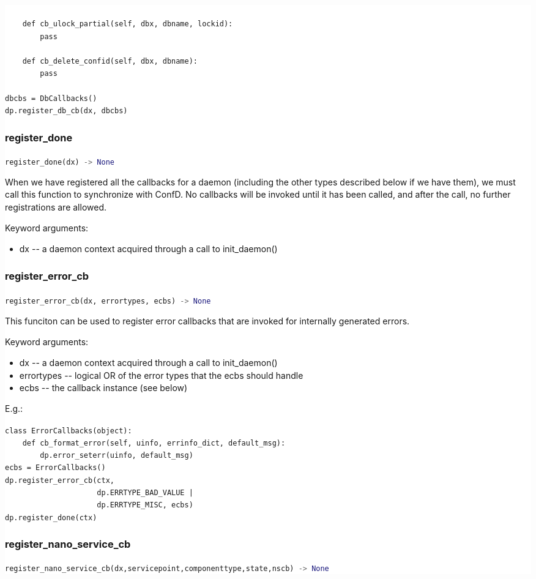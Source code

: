 ```

    def cb_ulock_partial(self, dbx, dbname, lockid):
        pass

    def cb_delete_confid(self, dbx, dbname):
        pass

dbcbs = DbCallbacks()
dp.register_db_cb(dx, dbcbs)
```

### register\_done

```python
register_done(dx) -> None
```

When we have registered all the callbacks for a daemon (including the other types described below if we have them), we must call this function to synchronize with ConfD. No callbacks will be invoked until it has been called, and after the call, no further registrations are allowed.

Keyword arguments:

* dx -- a daemon context acquired through a call to init\_daemon()

### register\_error\_cb

```python
register_error_cb(dx, errortypes, ecbs) -> None
```

This funciton can be used to register error callbacks that are invoked for internally generated errors.

Keyword arguments:

* dx -- a daemon context acquired through a call to init\_daemon()
* errortypes -- logical OR of the error types that the ecbs should handle
* ecbs -- the callback instance (see below)

E.g.:

```
class ErrorCallbacks(object):
    def cb_format_error(self, uinfo, errinfo_dict, default_msg):
        dp.error_seterr(uinfo, default_msg)
ecbs = ErrorCallbacks()
dp.register_error_cb(ctx,
                     dp.ERRTYPE_BAD_VALUE |
                     dp.ERRTYPE_MISC, ecbs)
dp.register_done(ctx)
```

### register\_nano\_service\_cb

```python
register_nano_service_cb(dx,servicepoint,componenttype,state,nscb) -> None
```
